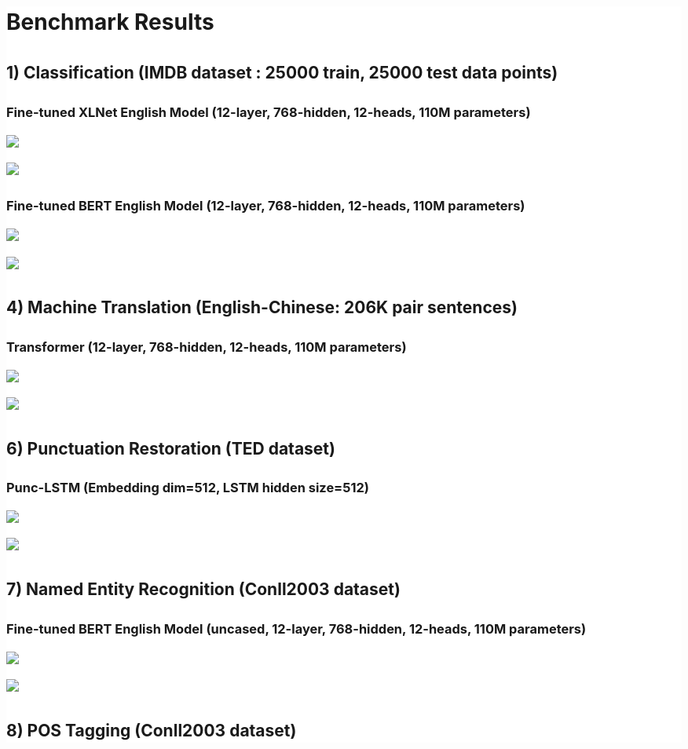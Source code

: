 # Benchmark Results

## 1) Classification (IMDB dataset : 25000 train, 25000 test data points)

### Fine-tuned XLNet English Model (12-layer, 768-hidden, 12-heads, 110M parameters)  
![](https://github.com/plkmo/NLP_Toolkit/blob/master/results/imdb/classification/loss_vs_epoch_2.png) 

![](https://github.com/plkmo/NLP_Toolkit/blob/master/results/imdb/classification/accuracy_vs_epoch_2.png) 

### Fine-tuned BERT English Model (12-layer, 768-hidden, 12-heads, 110M parameters)  
![](https://github.com/plkmo/NLP_Toolkit/blob/master/results/imdb/classification/loss_vs_epoch_1.png) 

![](https://github.com/plkmo/NLP_Toolkit/blob/master/results/imdb/classification/accuracy_vs_epoch_1.png) 

## 4) Machine Translation (English-Chinese: 206K pair sentences)
### Transformer (12-layer, 768-hidden, 12-heads, 110M parameters)  
![](https://github.com/plkmo/NLP_Toolkit/blob/master/results/translation/en-zh/test_loss_vs_epoch_0.png) 

![](https://github.com/plkmo/NLP_Toolkit/blob/master/results/translation/en-zh/test_accuracy_vs_epoch_0.png) 

## 6) Punctuation Restoration (TED dataset)

### Punc-LSTM (Embedding dim=512, LSTM hidden size=512)
![](https://github.com/plkmo/NLP_Toolkit/blob/master/results/TED_punctuation/test_loss_vs_epoch_1.png) 

![](https://github.com/plkmo/NLP_Toolkit/blob/master/results/TED_punctuation/test_Accuracy_vs_epoch_1.png) 

## 7) Named Entity Recognition (Conll2003 dataset)

### Fine-tuned BERT English Model (uncased, 12-layer, 768-hidden, 12-heads, 110M parameters)  

![](https://github.com/plkmo/NLP_Toolkit/blob/master/results/conll2003/ner/test_loss_vs_epoch_0.png) 

![](https://github.com/plkmo/NLP_Toolkit/blob/master/results/conll2003/ner/test_Accuracy_vs_epoch_0.png) 

## 8) POS Tagging (Conll2003 dataset)
